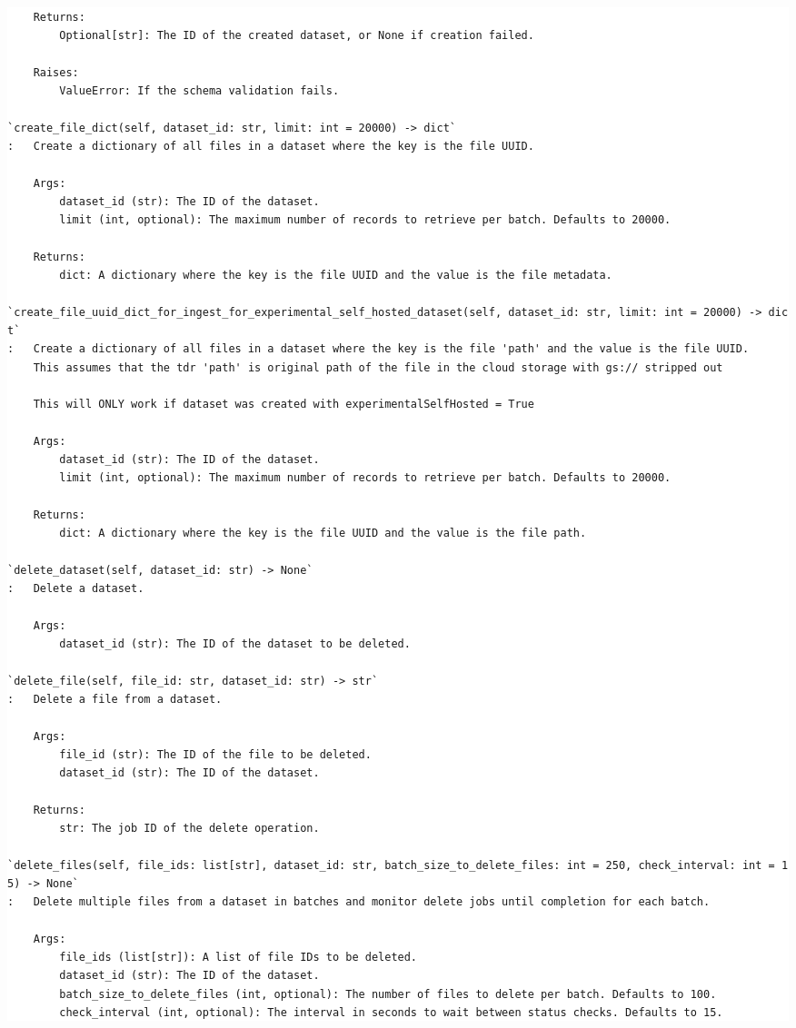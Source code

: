         Returns:
            Optional[str]: The ID of the created dataset, or None if creation failed.
        
        Raises:
            ValueError: If the schema validation fails.

    `create_file_dict(self, dataset_id: str, limit: int = 20000) ‑> dict`
    :   Create a dictionary of all files in a dataset where the key is the file UUID.
        
        Args:
            dataset_id (str): The ID of the dataset.
            limit (int, optional): The maximum number of records to retrieve per batch. Defaults to 20000.
        
        Returns:
            dict: A dictionary where the key is the file UUID and the value is the file metadata.

    `create_file_uuid_dict_for_ingest_for_experimental_self_hosted_dataset(self, dataset_id: str, limit: int = 20000) ‑> dict`
    :   Create a dictionary of all files in a dataset where the key is the file 'path' and the value is the file UUID.
        This assumes that the tdr 'path' is original path of the file in the cloud storage with gs:// stripped out
        
        This will ONLY work if dataset was created with experimentalSelfHosted = True
        
        Args:
            dataset_id (str): The ID of the dataset.
            limit (int, optional): The maximum number of records to retrieve per batch. Defaults to 20000.
        
        Returns:
            dict: A dictionary where the key is the file UUID and the value is the file path.

    `delete_dataset(self, dataset_id: str) ‑> None`
    :   Delete a dataset.
        
        Args:
            dataset_id (str): The ID of the dataset to be deleted.

    `delete_file(self, file_id: str, dataset_id: str) ‑> str`
    :   Delete a file from a dataset.
        
        Args:
            file_id (str): The ID of the file to be deleted.
            dataset_id (str): The ID of the dataset.
        
        Returns:
            str: The job ID of the delete operation.

    `delete_files(self, file_ids: list[str], dataset_id: str, batch_size_to_delete_files: int = 250, check_interval: int = 15) ‑> None`
    :   Delete multiple files from a dataset in batches and monitor delete jobs until completion for each batch.
        
        Args:
            file_ids (list[str]): A list of file IDs to be deleted.
            dataset_id (str): The ID of the dataset.
            batch_size_to_delete_files (int, optional): The number of files to delete per batch. Defaults to 100.
            check_interval (int, optional): The interval in seconds to wait between status checks. Defaults to 15.
